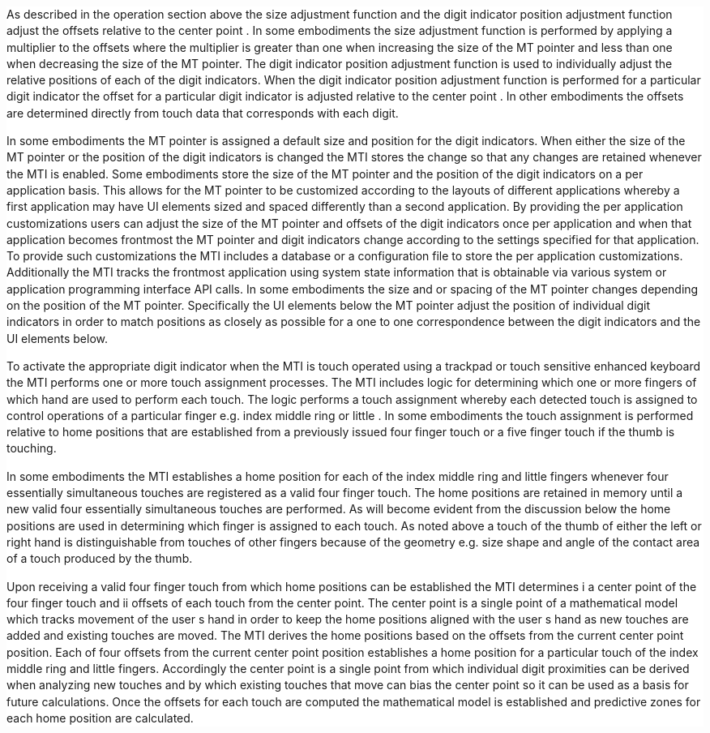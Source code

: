 As described in the operation section above the size adjustment function and the digit indicator position adjustment function adjust the offsets relative to the center point . In some embodiments the size adjustment function is performed by applying a multiplier to the offsets where the multiplier is greater than one when increasing the size of the MT pointer and less than one when decreasing the size of the MT pointer. The digit indicator position adjustment function is used to individually adjust the relative positions of each of the digit indicators. When the digit indicator position adjustment function is performed for a particular digit indicator the offset for a particular digit indicator is adjusted relative to the center point . In other embodiments the offsets are determined directly from touch data that corresponds with each digit.

In some embodiments the MT pointer is assigned a default size and position for the digit indicators. When either the size of the MT pointer or the position of the digit indicators is changed the MTI stores the change so that any changes are retained whenever the MTI is enabled. Some embodiments store the size of the MT pointer and the position of the digit indicators on a per application basis. This allows for the MT pointer to be customized according to the layouts of different applications whereby a first application may have UI elements sized and spaced differently than a second application. By providing the per application customizations users can adjust the size of the MT pointer and offsets of the digit indicators once per application and when that application becomes frontmost the MT pointer and digit indicators change according to the settings specified for that application. To provide such customizations the MTI includes a database or a configuration file to store the per application customizations. Additionally the MTI tracks the frontmost application using system state information that is obtainable via various system or application programming interface API calls. In some embodiments the size and or spacing of the MT pointer changes depending on the position of the MT pointer. Specifically the UI elements below the MT pointer adjust the position of individual digit indicators in order to match positions as closely as possible for a one to one correspondence between the digit indicators and the UI elements below.

To activate the appropriate digit indicator when the MTI is touch operated using a trackpad or touch sensitive enhanced keyboard the MTI performs one or more touch assignment processes. The MTI includes logic for determining which one or more fingers of which hand are used to perform each touch. The logic performs a touch assignment whereby each detected touch is assigned to control operations of a particular finger e.g. index middle ring or little . In some embodiments the touch assignment is performed relative to home positions that are established from a previously issued four finger touch or a five finger touch if the thumb is touching.

In some embodiments the MTI establishes a home position for each of the index middle ring and little fingers whenever four essentially simultaneous touches are registered as a valid four finger touch. The home positions are retained in memory until a new valid four essentially simultaneous touches are performed. As will become evident from the discussion below the home positions are used in determining which finger is assigned to each touch. As noted above a touch of the thumb of either the left or right hand is distinguishable from touches of other fingers because of the geometry e.g. size shape and angle of the contact area of a touch produced by the thumb.

Upon receiving a valid four finger touch from which home positions can be established the MTI determines i a center point of the four finger touch and ii offsets of each touch from the center point. The center point is a single point of a mathematical model which tracks movement of the user s hand in order to keep the home positions aligned with the user s hand as new touches are added and existing touches are moved. The MTI derives the home positions based on the offsets from the current center point position. Each of four offsets from the current center point position establishes a home position for a particular touch of the index middle ring and little fingers. Accordingly the center point is a single point from which individual digit proximities can be derived when analyzing new touches and by which existing touches that move can bias the center point so it can be used as a basis for future calculations. Once the offsets for each touch are computed the mathematical model is established and predictive zones for each home position are calculated.
